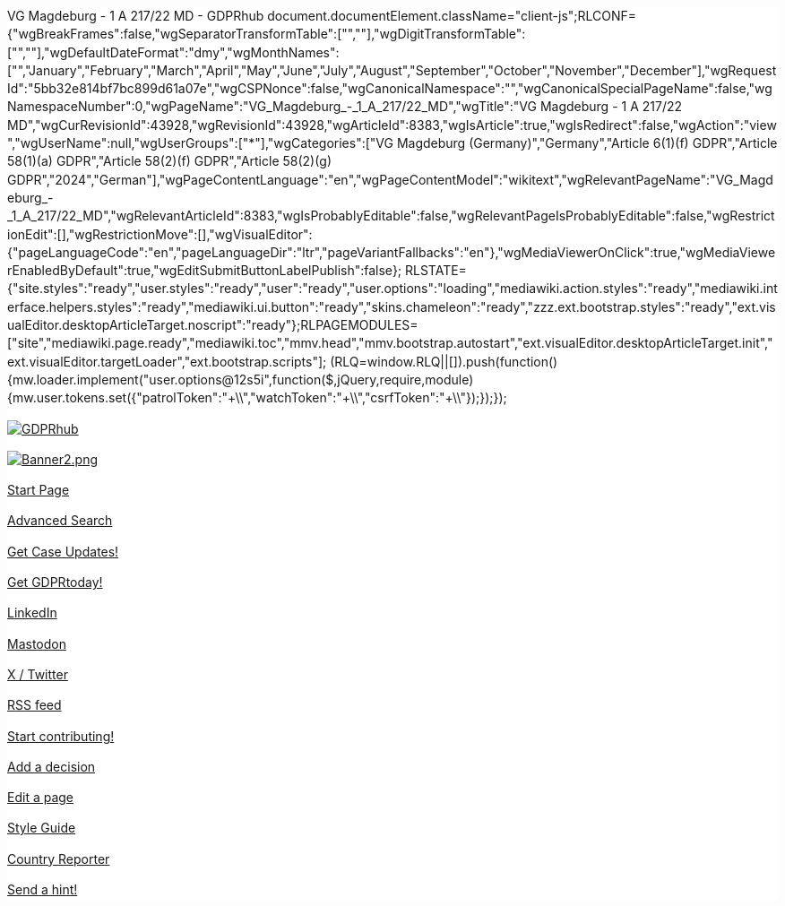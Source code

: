  VG Magdeburg - 1 A 217/22 MD - GDPRhub document.documentElement.className="client-js";RLCONF={"wgBreakFrames":false,"wgSeparatorTransformTable":\["",""\],"wgDigitTransformTable":\["",""\],"wgDefaultDateFormat":"dmy","wgMonthNames":\["","January","February","March","April","May","June","July","August","September","October","November","December"\],"wgRequestId":"5bb32e814bf7bc899d61a07e","wgCSPNonce":false,"wgCanonicalNamespace":"","wgCanonicalSpecialPageName":false,"wgNamespaceNumber":0,"wgPageName":"VG\_Magdeburg\_-\_1\_A\_217/22\_MD","wgTitle":"VG Magdeburg - 1 A 217/22 MD","wgCurRevisionId":43928,"wgRevisionId":43928,"wgArticleId":8383,"wgIsArticle":true,"wgIsRedirect":false,"wgAction":"view","wgUserName":null,"wgUserGroups":\["\*"\],"wgCategories":\["VG Magdeburg (Germany)","Germany","Article 6(1)(f) GDPR","Article 58(1)(a) GDPR","Article 58(2)(f) GDPR","Article 58(2)(g) GDPR","2024","German"\],"wgPageContentLanguage":"en","wgPageContentModel":"wikitext","wgRelevantPageName":"VG\_Magdeburg\_-\_1\_A\_217/22\_MD","wgRelevantArticleId":8383,"wgIsProbablyEditable":false,"wgRelevantPageIsProbablyEditable":false,"wgRestrictionEdit":\[\],"wgRestrictionMove":\[\],"wgVisualEditor":{"pageLanguageCode":"en","pageLanguageDir":"ltr","pageVariantFallbacks":"en"},"wgMediaViewerOnClick":true,"wgMediaViewerEnabledByDefault":true,"wgEditSubmitButtonLabelPublish":false}; RLSTATE={"site.styles":"ready","user.styles":"ready","user":"ready","user.options":"loading","mediawiki.action.styles":"ready","mediawiki.interface.helpers.styles":"ready","mediawiki.ui.button":"ready","skins.chameleon":"ready","zzz.ext.bootstrap.styles":"ready","ext.visualEditor.desktopArticleTarget.noscript":"ready"};RLPAGEMODULES=\["site","mediawiki.page.ready","mediawiki.toc","mmv.head","mmv.bootstrap.autostart","ext.visualEditor.desktopArticleTarget.init","ext.visualEditor.targetLoader","ext.bootstrap.scripts"\]; (RLQ=window.RLQ||\[\]).push(function(){mw.loader.implement("user.options@12s5i",function($,jQuery,require,module){mw.user.tokens.set({"patrolToken":"+\\\\","watchToken":"+\\\\","csrfToken":"+\\\\"});});});                    

[![GDPRhub](/images/gdprhub_v5_150.png)](/index.php?title=Welcome_to_GDPRhub "Visit the main page")

[![Banner2.png](/images/5/57/Banner2.png)](https://gdprhub.eu/index.php?title=GDPRtoday)

[Start Page](/index.php?title=Welcome_to_GDPRhub)

[Advanced Search](/index.php?title=Advanced_Search)

[Get Case Updates!](#)

[Get GDPRtoday!](/index.php?title=GDPRtoday)

[LinkedIn](https://www.linkedin.com/showcase/gdprhub)

[Mastodon](https://mastodon.social/@GDPRhub)

[X / Twitter](https://www.twitter.com/GDPRhub)

[RSS feed](https://gdprhub.eu/index.php?title=Special:NewPages&feed=atom&hideredirs=1&limit=10&render=1)

[Start contributing!](#)

[Add a decision](/index.php?title=How_to_add_a_new_decision)

[Edit a page](/index.php?title=How_to_edit_a_page_on_GDPRhub)

[Style Guide](/index.php?title=GDPRhub_style_guide)

[Country Reporter](https://gdprmgmt.noyb.eu/become_country_reporter)

[Send a hint!](mailto:GDPRhub@noyb.eu?subject=GDPRhub%20-%20hint&body=Thank%20you%20for%20sending%20us%20a%20hint!%0A%0AIf%20you%20want%20to%20send%20us%20details%20about%20a%20case%20that%20is%20not%20on%20GDPRhub%20yet%2C%20please%20fill%20out%20the%20form%20below!%0AIf%20you%20want%20to%20send%20us%20any%20other%20information%2C%20just%20delete%20this%20text.%0A%0A%3D%3D%3D%20General%20Details%20%3D%3D%3D%0A%0ALink%20to%20the%20decision%20\(attach%20document%20if%20not%20public\)%3A%0ADPA%2FCourt%3A%0ACountry%3A%0ADate%3A%0A%0A%3D%3D%3D%20Factual%20Summary%20in%20English%20%3D%3D%3D%0A%0A-%3E%20What%20happened%20in%20this%20case%3F%0A%0A%3D%3D%3D%20Summary%20of%20the%20Dispute%20in%20English%20%3D%3D%3D%0A%0A-%3E%20What%20was%20the%20core%20dispute%20about%3F%0A%0A%3D%3D%3D%20Summary%20of%20the%20Holding%20in%20English%20%3D%3D%3D%0A%0A-%3E%20What%20is%20the%20core%20take%20away%20from%20the%20decision%3F%0A%0A%0AThank%20you%20for%20your%20support!%0Anoyb.eu%20team)
